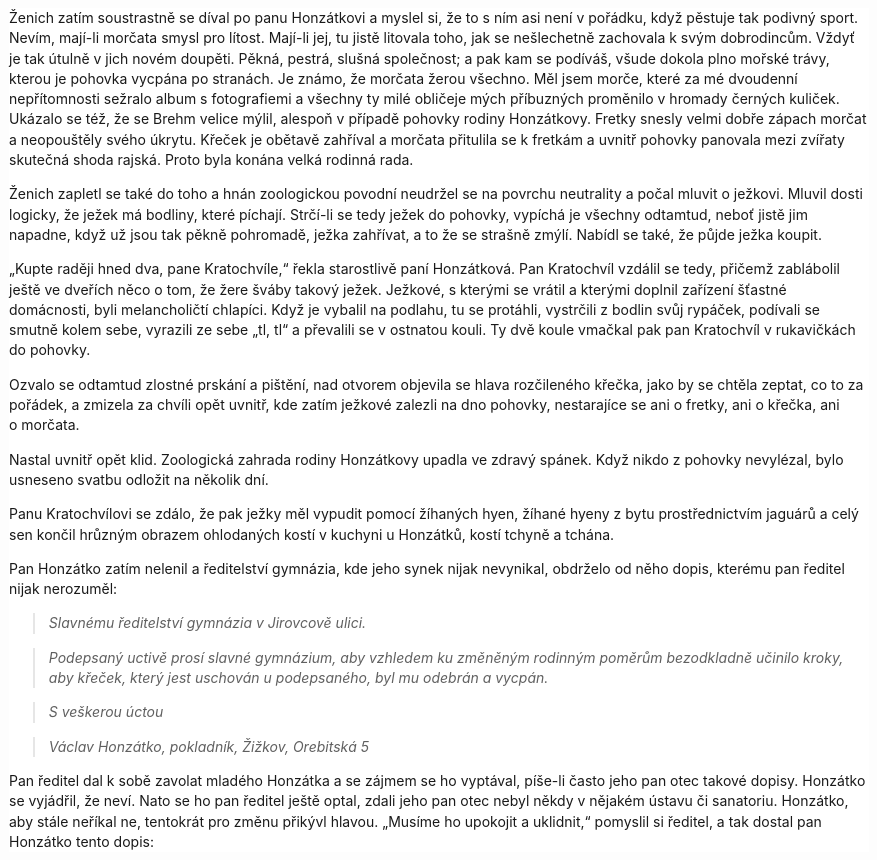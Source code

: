 Ženich zatím soustrastně se díval po panu Honzátkovi a myslel si, že to s ním asi není v pořádku, když pěstuje tak podivný sport. Nevím, mají-li morčata smysl pro lítost. Mají-li jej, tu jistě litovala toho, jak se nešlechetně zachovala k svým dobrodincům. Vždyť je tak útulně v jich novém doupěti. Pěkná, pestrá, slušná společnost; a pak kam se podíváš, všude dokola plno mořské trávy, kterou je pohovka vycpána po stranách. Je známo, že morčata žerou všechno. Měl jsem morče, které za mé dvoudenní nepřítomnosti sežralo album s fotografiemi a všechny ty milé obličeje mých příbuzných proměnilo v hromady černých kuliček. Ukázalo se též, že se Brehm velice mýlil, alespoň v případě pohovky rodiny Honzátkovy. Fretky snesly velmi dobře zápach morčat a neopouštěly svého úkrytu. Křeček je obětavě zahříval a morčata přitulila se k fretkám a uvnitř pohovky panovala mezi zvířaty skutečná shoda rajská. Proto byla konána velká rodinná rada.

Ženich zapletl se také do toho a hnán zoologickou povodní ne­udržel se na povrchu neutrality a počal mluvit o ježkovi. Mluvil dosti logicky, že ježek má bodliny, které píchají. Strčí-li se tedy ježek do pohovky, vypíchá je všechny odtamtud, neboť jistě jim napadne, když už jsou tak pěkně pohromadě, ježka zahřívat, a to že se strašně zmýlí. Nabídl se také, že půjde ježka koupit.

„Kupte raději hned dva, pane Kratochvíle,“ řekla starostlivě paní Honzátková. Pan Kratochvíl vzdálil se tedy, přičemž zablábolil ještě ve dveřích něco o tom, že žere šváby takový ježek. Ježkové, s kterými se vrátil a kterými doplnil zařízení šťastné domácnosti, byli melancholičtí chlapíci. Když je vybalil na podlahu, tu se protáhli, vystrčili z bodlin svůj rypáček, podívali se smutně kolem sebe, vyrazili ze sebe „tl, tl“ a převalili se v ostnatou kouli. Ty dvě koule vmačkal pak pan Kratochvíl v rukavičkách do pohovky.

Ozvalo se odtamtud zlostné prskání a pištění, nad otvorem objevila se hlava rozčileného křečka, jako by se chtěla zeptat, co to za pořádek, a zmizela za chvíli opět uvnitř, kde zatím ježkové zalezli na dno pohovky, nestarajíce se ani o fretky, ani o křečka, ani o morčata.

Nastal uvnitř opět klid. Zoologická zahrada rodiny Honzátkovy upadla ve zdravý spánek. Když nikdo z pohovky nevylézal, bylo usneseno svatbu odložit na několik dní.

Panu Kratochvílovi se zdálo, že pak ježky měl vypudit pomocí žíhaných hyen, žíhané hyeny z bytu prostřednictvím jaguárů a celý sen končil hrůzným obrazem ohlodaných kostí v kuchyni u Honzátků, kostí tchyně a tchána.

Pan Honzátko zatím nelenil a ředitelství gymnázia, kde jeho synek nijak nevynikal, obdrželo od něho dopis, kterému pan ředitel nijak nerozuměl:

</section>

<section>

> _Slavnému ředitelství gymnázia v Jirovcově ulici._

> _Podepsaný uctivě prosí slavné gymnázium, aby vzhledem ku změněným rodinným poměrům bezodkladně učinilo kroky, aby křeček, který jest uschován u podepsaného, byl mu odebrán a vycpán._

> _S veškerou úctou_

> _Václav Honzátko, pokladník, Žižkov, Orebitská 5_

Pan ředitel dal k sobě zavolat mladého Honzátka a se zájmem se ho vyptával, píše-li často jeho pan otec takové dopisy. Honzátko se vyjádřil, že neví. Nato se ho pan ředitel ještě optal, zdali jeho pan otec nebyl někdy v nějakém ústavu či sanatoriu. Honzátko, aby stále neříkal ne, tentokrát pro změnu přikývl hlavou. „Musíme ho upokojit a uklidnit,“ pomyslil si ředitel, a tak dostal pan Honzátko tento dopis:

</section>
